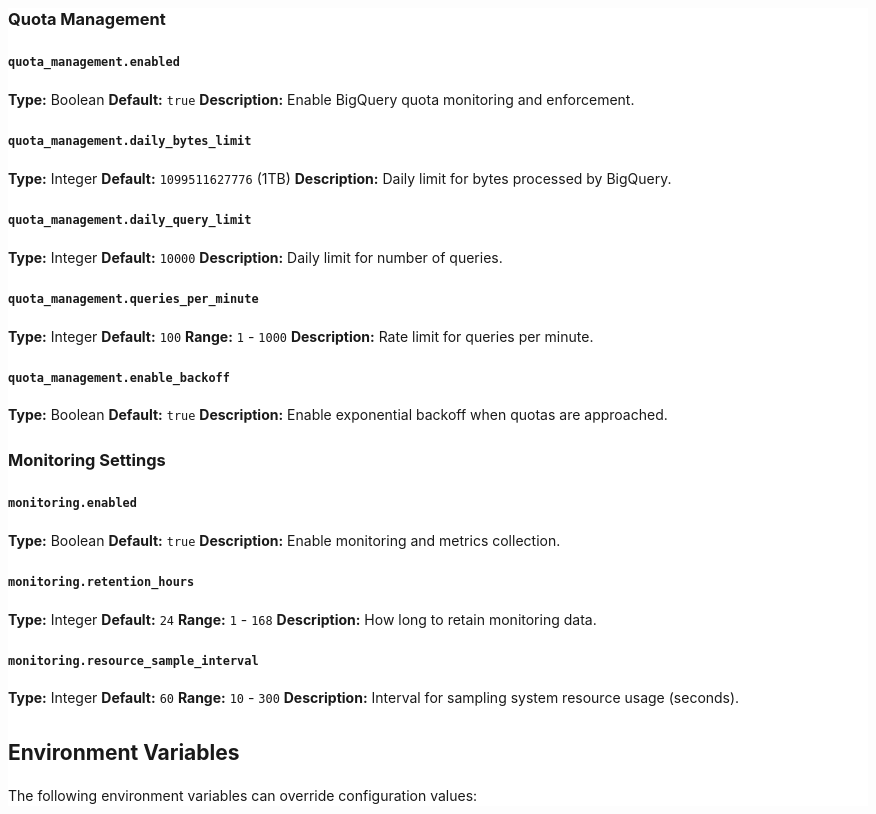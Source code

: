 ### Quota Management

#### `quota_management.enabled`
**Type:** Boolean
**Default:** `true`
**Description:** Enable BigQuery quota monitoring and enforcement.

#### `quota_management.daily_bytes_limit`
**Type:** Integer
**Default:** `1099511627776` (1TB)
**Description:** Daily limit for bytes processed by BigQuery.

#### `quota_management.daily_query_limit`
**Type:** Integer
**Default:** `10000`
**Description:** Daily limit for number of queries.

#### `quota_management.queries_per_minute`
**Type:** Integer
**Default:** `100`
**Range:** `1` - `1000`
**Description:** Rate limit for queries per minute.

#### `quota_management.enable_backoff`
**Type:** Boolean
**Default:** `true`
**Description:** Enable exponential backoff when quotas are approached.

### Monitoring Settings

#### `monitoring.enabled`
**Type:** Boolean
**Default:** `true`
**Description:** Enable monitoring and metrics collection.

#### `monitoring.retention_hours`
**Type:** Integer
**Default:** `24`
**Range:** `1` - `168`
**Description:** How long to retain monitoring data.

#### `monitoring.resource_sample_interval`
**Type:** Integer
**Default:** `60`
**Range:** `10` - `300`
**Description:** Interval for sampling system resource usage (seconds).

## Environment Variables

The following environment variables can override configuration values:
